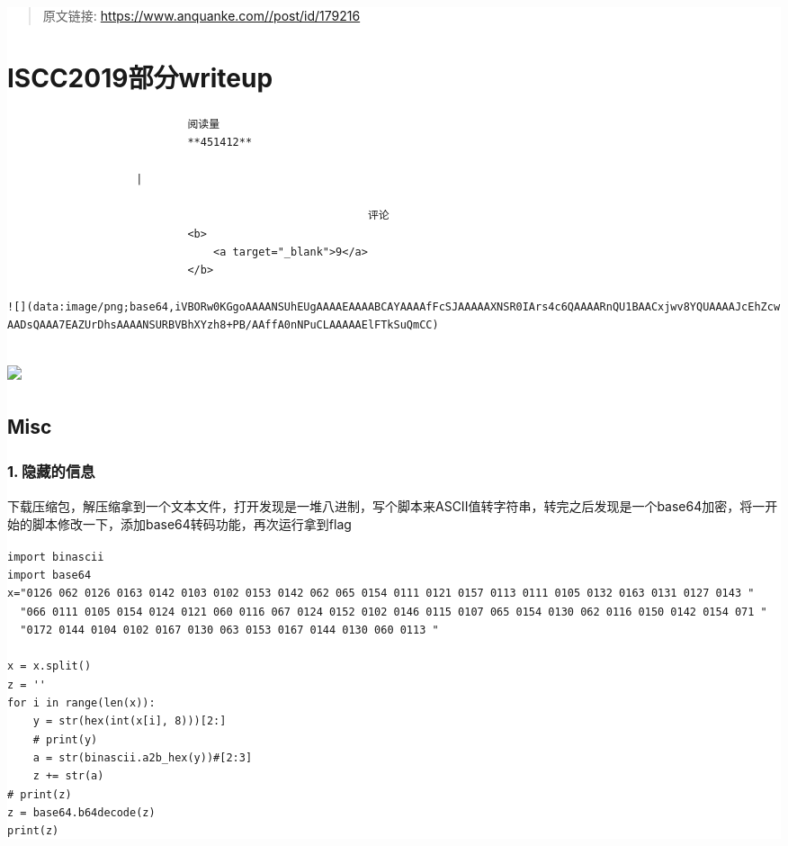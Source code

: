 > 原文链接: https://www.anquanke.com//post/id/179216 


# ISCC2019部分writeup


                                阅读量   
                                **451412**
                            
                        |
                        
                                                            评论
                                <b>
                                    <a target="_blank">9</a>
                                </b>
                                                                                                                                    ![](data:image/png;base64,iVBORw0KGgoAAAANSUhEUgAAAAEAAAABCAYAAAAfFcSJAAAAAXNSR0IArs4c6QAAAARnQU1BAACxjwv8YQUAAAAJcEhZcwAADsQAAA7EAZUrDhsAAAANSURBVBhXYzh8+PB/AAffA0nNPuCLAAAAAElFTkSuQmCC)
                                                                                            



## [![](https://p2.ssl.qhimg.com/dm/1024_681_/t0183c6e433b68e2ae2.jpg)](https://p2.ssl.qhimg.com/dm/1024_681_/t0183c6e433b68e2ae2.jpg)

## Misc

### <a class="reference-link" name="1.%20%E9%9A%90%E8%97%8F%E7%9A%84%E4%BF%A1%E6%81%AF"></a>1. 隐藏的信息

下载压缩包，解压缩拿到一个文本文件，打开发现是一堆八进制，写个脚本来ASCII值转字符串，转完之后发现是一个base64加密，将一开始的脚本修改一下，添加base64转码功能，再次运行拿到flag

```
import binascii
import base64
x="0126 062 0126 0163 0142 0103 0102 0153 0142 062 065 0154 0111 0121 0157 0113 0111 0105 0132 0163 0131 0127 0143 " 
  "066 0111 0105 0154 0124 0121 060 0116 067 0124 0152 0102 0146 0115 0107 065 0154 0130 062 0116 0150 0142 0154 071 " 
  "0172 0144 0104 0102 0167 0130 063 0153 0167 0144 0130 060 0113 "

x = x.split()
z = ''
for i in range(len(x)):
    y = str(hex(int(x[i], 8)))[2:]
    # print(y)
    a = str(binascii.a2b_hex(y))#[2:3]
    z += str(a)
# print(z)
z = base64.b64decode(z)
print(z)
```
